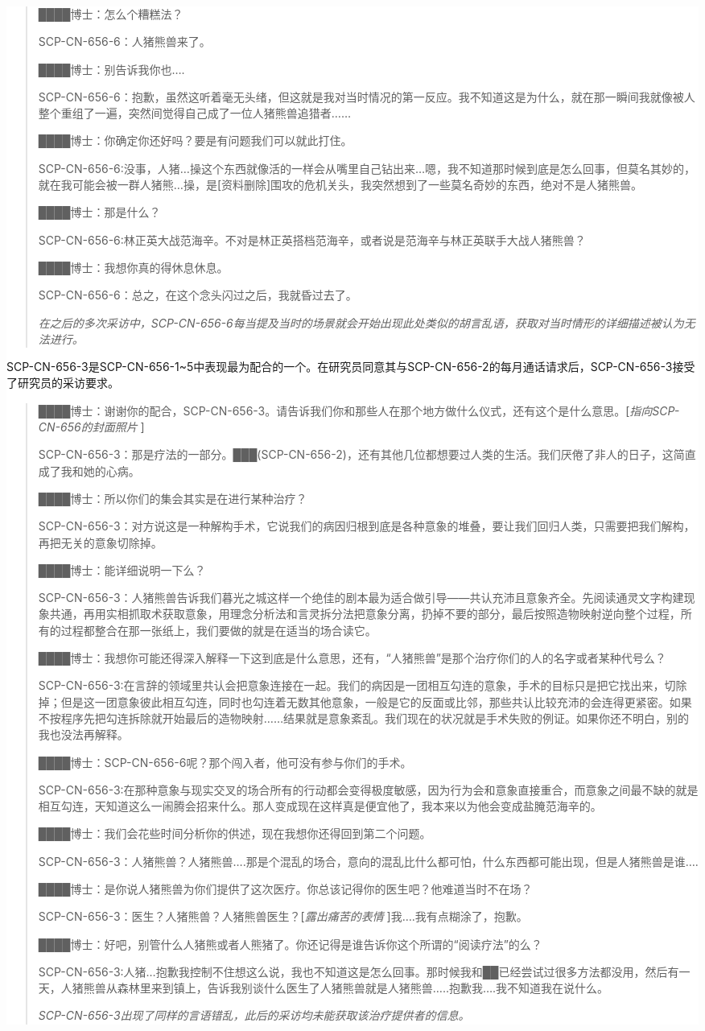 > ████博士：怎么个糟糕法？
> 
> SCP-CN-656-6：人猪熊兽来了。
> 
> ████博士：别告诉我你也….
> 
> SCP-CN-656-6：抱歉，虽然这听着毫无头绪，但这就是我对当时情况的第一反应。我不知道这是为什么，就在那一瞬间我就像被人整个重组了一遍，突然间觉得自己成了一位人猪熊兽追猎者……
> 
> ████博士：你确定你还好吗？要是有问题我们可以就此打住。
> 
> SCP-CN-656-6:没事，人猪…操这个东西就像活的一样会从嘴里自己钻出来…嗯，我不知道那时候到底是怎么回事，但莫名其妙的，就在我可能会被一群人猪熊…操，是[资料删除]围攻的危机关头，我突然想到了一些莫名奇妙的东西，绝对不是人猪熊兽。
> 
> ████博士：那是什么？
> 
> SCP-CN-656-6:林正英大战范海辛。不对是林正英搭档范海辛，或者说是范海辛与林正英联手大战人猪熊兽？
> 
> ████博士：我想你真的得休息休息。
> 
> SCP-CN-656-6：总之，在这个念头闪过之后，我就昏过去了。
> 
> *在之后的多次采访中，SCP-CN-656-6每当提及当时的场景就会开始出现此处类似的胡言乱语，获取对当时情形的详细描述被认为无法进行。* 
> 

SCP-CN-656-3是SCP-CN-656-1~5中表现最为配合的一个。在研究员同意其与SCP-CN-656-2的每月通话请求后，SCP-CN-656-3接受了研究员的采访要求。


> ████博士：谢谢你的配合，SCP-CN-656-3。请告诉我们你和那些人在那个地方做什么仪式，还有这个是什么意思。[*指向SCP-CN-656的封面照片* ]
> 
> SCP-CN-656-3：那是疗法的一部分。███(SCP-CN-656-2)，还有其他几位都想要过人类的生活。我们厌倦了非人的日子，这简直成了我和她的心病。
> 
> ████博士：所以你们的集会其实是在进行某种治疗？
> 
> SCP-CN-656-3：对方说这是一种解构手术，它说我们的病因归根到底是各种意象的堆叠，要让我们回归人类，只需要把我们解构，再把无关的意象切除掉。
> 
> ████博士：能详细说明一下么？
> 
> SCP-CN-656-3：人猪熊兽告诉我们暮光之城这样一个绝佳的剧本最为适合做引导——共认充沛且意象齐全。先阅读通灵文字构建现象共通，再用实相抓取术获取意象，用理念分析法和言灵拆分法把意象分离，扔掉不要的部分，最后按照造物映射逆向整个过程，所有的过程都整合在那一张纸上，我们要做的就是在适当的场合读它。
> 
> ████博士：我想你可能还得深入解释一下这到底是什么意思，还有，“人猪熊兽”是那个治疗你们的人的名字或者某种代号么？
> 
> SCP-CN-656-3:在言辞的领域里共认会把意象连接在一起。我们的病因是一团相互勾连的意象，手术的目标只是把它找出来，切除掉；但是这一团意象彼此相互勾连，同时也勾连着无数其他意象，一般是它的反面或比邻，那些共认比较充沛的会连得更紧密。如果不按程序先把勾连拆除就开始最后的造物映射……结果就是意象紊乱。我们现在的状况就是手术失败的例证。如果你还不明白，别的我也没法再解释。
> 
> ████博士：SCP-CN-656-6呢？那个闯入者，他可没有参与你们的手术。
> 
> SCP-CN-656-3:在那种意象与现实交叉的场合所有的行动都会变得极度敏感，因为行为会和意象直接重合，而意象之间最不缺的就是相互勾连，天知道这么一闹腾会招来什么。那人变成现在这样真是便宜他了，我本来以为他会变成盐腌范海辛的。
> 
> ████博士：我们会花些时间分析你的供述，现在我想你还得回到第二个问题。
> 
> SCP-CN-656-3：人猪熊兽？人猪熊兽….那是个混乱的场合，意向的混乱比什么都可怕，什么东西都可能出现，但是人猪熊兽是谁….
> 
> ████博士：是你说人猪熊兽为你们提供了这次医疗。你总该记得你的医生吧？他难道当时不在场？
> 
> SCP-CN-656-3：医生？人猪熊兽？人猪熊兽医生？[*露出痛苦的表情* ]我….我有点糊涂了，抱歉。
> 
> ████博士：好吧，别管什么人猪熊或者人熊猪了。你还记得是谁告诉你这个所谓的“阅读疗法”的么？
> 
> SCP-CN-656-3:人猪…抱歉我控制不住想这么说，我也不知道这是怎么回事。那时候我和██已经尝试过很多方法都没用，然后有一天，人猪熊兽从森林里来到镇上，告诉我别谈什么医生了人猪熊兽就是人猪熊兽…..抱歉我….我不知道我在说什么。
> 
> *SCP-CN-656-3出现了同样的言语错乱，此后的采访均未能获取该治疗提供者的信息。* 
> 